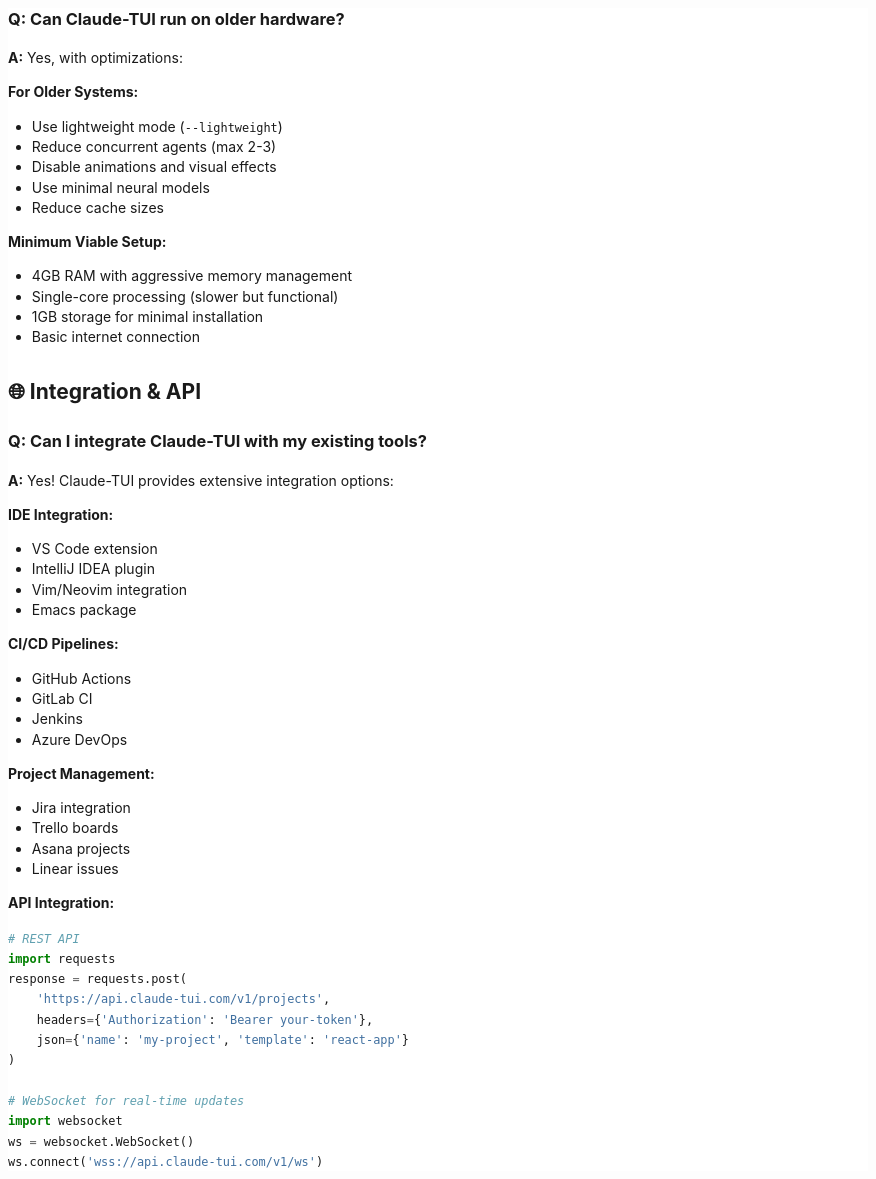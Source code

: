 ### Q: Can Claude-TUI run on older hardware?

**A:** Yes, with optimizations:

**For Older Systems:**
- Use lightweight mode (`--lightweight`)
- Reduce concurrent agents (max 2-3)
- Disable animations and visual effects
- Use minimal neural models
- Reduce cache sizes

**Minimum Viable Setup:**
- 4GB RAM with aggressive memory management
- Single-core processing (slower but functional)
- 1GB storage for minimal installation
- Basic internet connection

## 🌐 Integration & API

### Q: Can I integrate Claude-TUI with my existing tools?

**A:** Yes! Claude-TUI provides extensive integration options:

**IDE Integration:**
- VS Code extension
- IntelliJ IDEA plugin
- Vim/Neovim integration
- Emacs package

**CI/CD Pipelines:**
- GitHub Actions
- GitLab CI
- Jenkins
- Azure DevOps

**Project Management:**
- Jira integration
- Trello boards
- Asana projects
- Linear issues

**API Integration:**
```python
# REST API
import requests
response = requests.post(
    'https://api.claude-tui.com/v1/projects',
    headers={'Authorization': 'Bearer your-token'},
    json={'name': 'my-project', 'template': 'react-app'}
)

# WebSocket for real-time updates
import websocket
ws = websocket.WebSocket()
ws.connect('wss://api.claude-tui.com/v1/ws')
```
